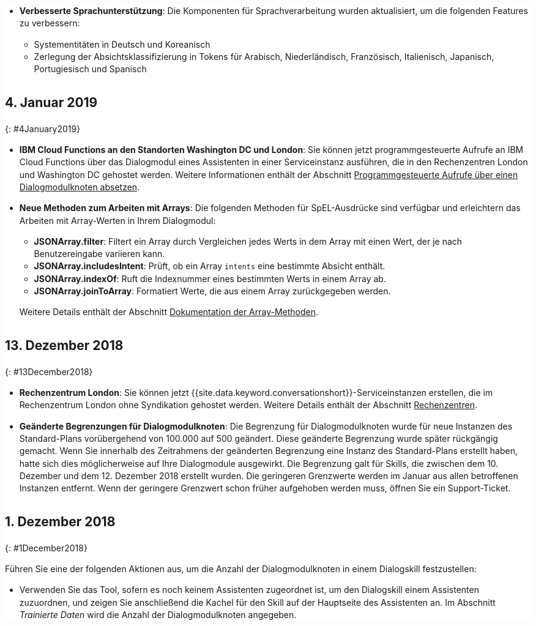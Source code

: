 - **Verbesserte Sprachunterstützung**: Die Komponenten für Sprachverarbeitung wurden aktualisiert, um die folgenden Features zu verbessern: 

  - Systementitäten in Deutsch und Koreanisch
  - Zerlegung der Absichtsklassifizierung in Tokens für Arabisch, Niederländisch, Französisch, Italienisch, Japanisch, Portugiesisch und Spanisch

## 4. Januar 2019
{: #4January2019}

- **IBM Cloud Functions an den Standorten Washington DC und London**: Sie können jetzt programmgesteuerte Aufrufe an IBM Cloud Functions über das Dialogmodul eines Assistenten in einer Serviceinstanz ausführen, die in den Rechenzentren London und Washington DC gehostet werden. Weitere Informationen enthält der Abschnitt [Programmgesteuerte Aufrufe über einen Dialogmodulknoten absetzen](/docs/services/assistant?topic=assistant-dialog-actions).

- **Neue Methoden zum Arbeiten mit Arrays**: Die folgenden Methoden für SpEL-Ausdrücke sind verfügbar und erleichtern das Arbeiten mit Array-Werten in Ihrem Dialogmodul:

  - **JSONArray.filter**: Filtert ein Array durch Vergleichen jedes Werts in dem Array mit einen Wert, der je nach Benutzereingabe variieren kann.
  - **JSONArray.includesIntent**: Prüft, ob ein Array `intents` eine bestimmte Absicht enthält.
  - **JSONArray.indexOf**: Ruft die Indexnummer eines bestimmten Werts in einem Array ab.
  - **JSONArray.joinToArray**: Formatiert Werte, die aus einem Array zurückgegeben werden.

   Weitere Details enthält der Abschnitt [Dokumentation der Array-Methoden](/docs/services/assistant?topic=assistant-dialog-methods#dialog-methods-arrays).

## 13. Dezember 2018
{: #13December2018}

- **Rechenzentrum London**: Sie können jetzt {{site.data.keyword.conversationshort}}-Serviceinstanzen erstellen, die im Rechenzentrum London ohne Syndikation gehostet werden. Weitere Details enthält der Abschnitt [Rechenzentren](/docs/services/assistant?topic=assistant-services-information#services-information-regions).

- **Geänderte Begrenzungen für Dialogmodulknoten**: Die Begrenzung für Dialogmodulknoten wurde für neue Instanzen des Standard-Plans vorübergehend von 100.000 auf 500 geändert. Diese geänderte Begrenzung wurde später rückgängig gemacht. Wenn Sie innerhalb des Zeitrahmens der geänderten Begrenzung eine Instanz des Standard-Plans erstellt haben, hatte sich dies möglicherweise auf Ihre Dialogmodule ausgewirkt. Die Begrenzung galt für Skills, die zwischen dem 10. Dezember und dem 12. Dezember 2018 erstellt wurden. Die geringeren Grenzwerte werden im Januar aus allen betroffenen Instanzen entfernt. Wenn der geringere Grenzwert schon früher aufgehoben werden muss, öffnen Sie ein Support-Ticket.

## 1. Dezember 2018
{: #1December2018}

   Führen Sie eine der folgenden Aktionen aus, um die Anzahl der Dialogmodulknoten in einem Dialogskill festzustellen:

   - Verwenden Sie das Tool, sofern es noch keinem Assistenten zugeordnet ist, um den Dialogskill einem Assistenten zuzuordnen, und zeigen Sie anschließend die Kachel für den Skill auf der Hauptseite des Assistenten an. Im Abschnitt *Trainierte Daten* wird die Anzahl der Dialogmodulknoten angegeben. 
